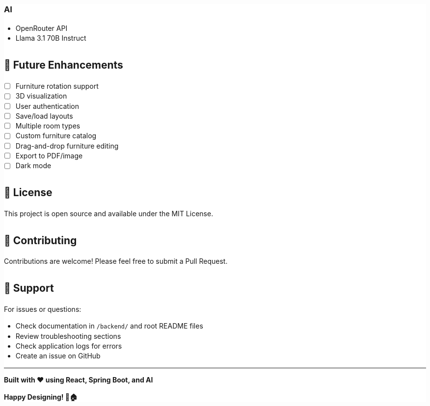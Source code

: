 ### AI
- OpenRouter API
- Llama 3.1 70B Instruct

## 🎯 Future Enhancements

- [ ] Furniture rotation support
- [ ] 3D visualization
- [ ] User authentication
- [ ] Save/load layouts
- [ ] Multiple room types
- [ ] Custom furniture catalog
- [ ] Drag-and-drop furniture editing
- [ ] Export to PDF/image
- [ ] Dark mode

## 📄 License

This project is open source and available under the MIT License.

## 🤝 Contributing

Contributions are welcome! Please feel free to submit a Pull Request.

## 💬 Support

For issues or questions:
- Check documentation in `/backend/` and root README files
- Review troubleshooting sections
- Check application logs for errors
- Create an issue on GitHub

---

**Built with ❤️ using React, Spring Boot, and AI**

**Happy Designing! 🎨🏠**
